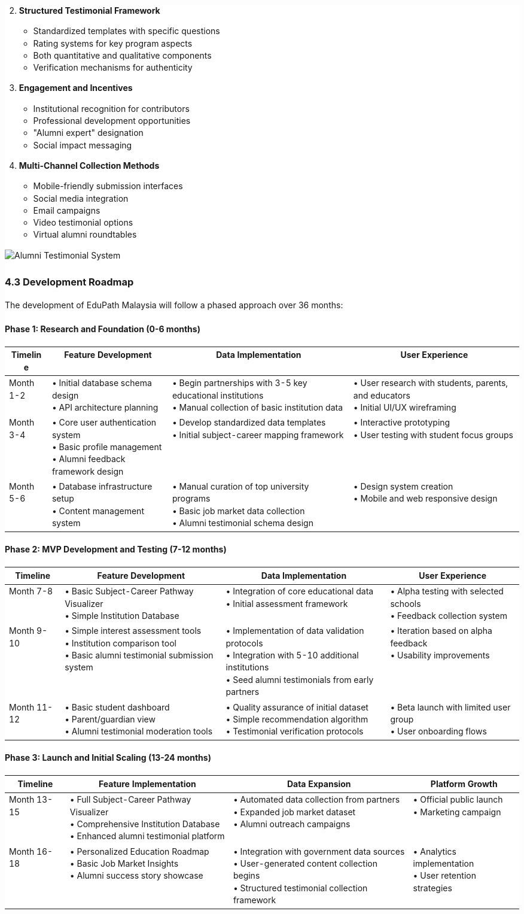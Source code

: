 2. **Structured Testimonial Framework**
   - Standardized templates with specific questions
   - Rating systems for key program aspects
   - Both quantitative and qualitative components
   - Verification mechanisms for authenticity

3. **Engagement and Incentives**
   - Institutional recognition for contributors
   - Professional development opportunities
   - "Alumni expert" designation
   - Social impact messaging

4. **Multi-Channel Collection Methods**
   - Mobile-friendly submission interfaces
   - Social media integration
   - Email campaigns
   - Video testimonial options
   - Virtual alumni roundtables

![Alumni Testimonial System](https://via.placeholder.com/800x500?text=Alumni+Testimonial+System)

### 4.3 Development Roadmap

The development of EduPath Malaysia will follow a phased approach over 36
months:

#### Phase 1: Research and Foundation (0-6 months)

| Timeline  | Feature Development                                                                                   | Data Implementation                                                                                                      | User Experience                                                                      |
| --------- | ----------------------------------------------------------------------------------------------------- | ------------------------------------------------------------------------------------------------------------------------ | ------------------------------------------------------------------------------------ |
| Month 1-2 | • Initial database schema design<br>• API architecture planning                                       | • Begin partnerships with 3-5 key educational institutions<br>• Manual collection of basic institution data              | • User research with students, parents, and educators<br>• Initial UI/UX wireframing |
| Month 3-4 | • Core user authentication system<br>• Basic profile management<br>• Alumni feedback framework design | • Develop standardized data templates<br>• Initial subject-career mapping framework                                      | • Interactive prototyping<br>• User testing with student focus groups                |
| Month 5-6 | • Database infrastructure setup<br>• Content management system                                        | • Manual curation of top university programs<br>• Basic job market data collection<br>• Alumni testimonial schema design | • Design system creation<br>• Mobile and web responsive design                       |

#### Phase 2: MVP Development and Testing (7-12 months)

| Timeline    | Feature Development                                                                                                 | Data Implementation                                                                                                                                | User Experience                                                       |
| ----------- | ------------------------------------------------------------------------------------------------------------------- | -------------------------------------------------------------------------------------------------------------------------------------------------- | --------------------------------------------------------------------- |
| Month 7-8   | • Basic Subject-Career Pathway Visualizer<br>• Simple Institution Database                                          | • Integration of core educational data<br>• Initial assessment framework                                                                           | • Alpha testing with selected schools<br>• Feedback collection system |
| Month 9-10  | • Simple interest assessment tools<br>• Institution comparison tool<br>• Basic alumni testimonial submission system | • Implementation of data validation protocols<br>• Integration with 5-10 additional institutions<br>• Seed alumni testimonials from early partners | • Iteration based on alpha feedback<br>• Usability improvements       |
| Month 11-12 | • Basic student dashboard<br>• Parent/guardian view<br>• Alumni testimonial moderation tools                        | • Quality assurance of initial dataset<br>• Simple recommendation algorithm<br>• Testimonial verification protocols                                | • Beta launch with limited user group<br>• User onboarding flows      |

#### Phase 3: Launch and Initial Scaling (13-24 months)

| Timeline    | Feature Implementation                                                                                                     | Data Expansion                                                                                                                            | Platform Growth                                             |
| ----------- | -------------------------------------------------------------------------------------------------------------------------- | ----------------------------------------------------------------------------------------------------------------------------------------- | ----------------------------------------------------------- |
| Month 13-15 | • Full Subject-Career Pathway Visualizer<br>• Comprehensive Institution Database<br>• Enhanced alumni testimonial platform | • Automated data collection from partners<br>• Expanded job market dataset<br>• Alumni outreach campaigns                                 | • Official public launch<br>• Marketing campaign            |
| Month 16-18 | • Personalized Education Roadmap<br>• Basic Job Market Insights<br>• Alumni success story showcase                         | • Integration with government data sources<br>• User-generated content collection begins<br>• Structured testimonial collection framework | • Analytics implementation<br>• User retention strategies   |
